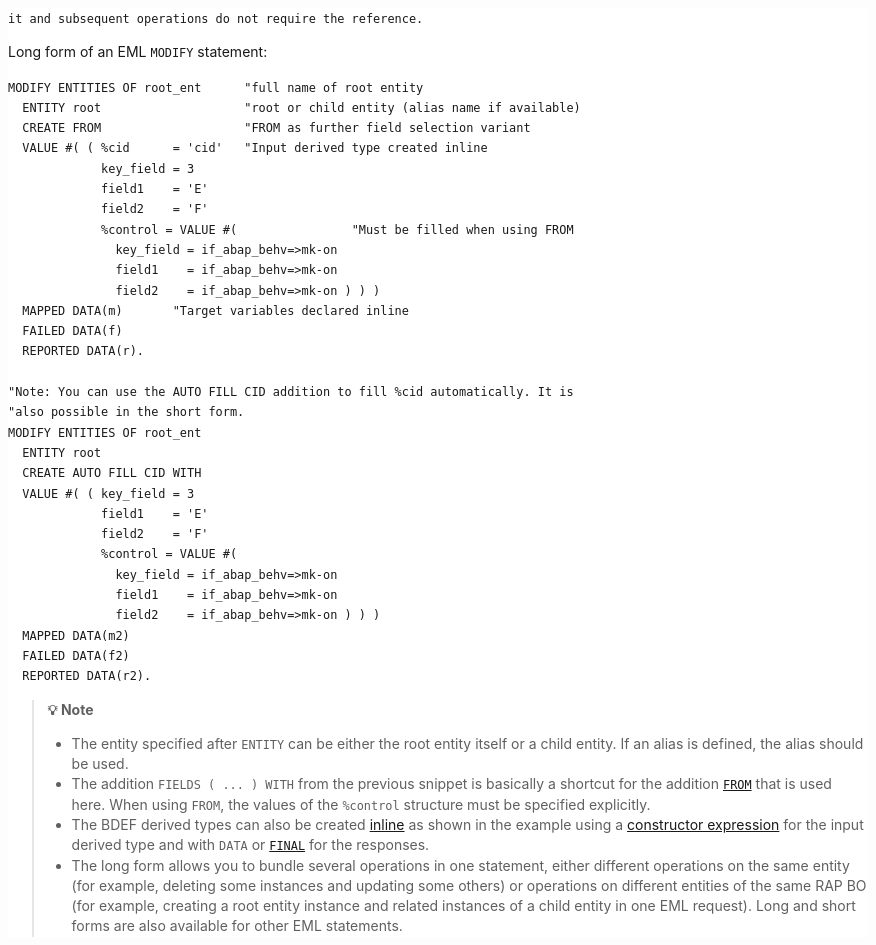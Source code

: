     it and subsequent operations do not require the reference.

Long form of an EML `MODIFY` statement:
``` abap
MODIFY ENTITIES OF root_ent      "full name of root entity
  ENTITY root                    "root or child entity (alias name if available)
  CREATE FROM                    "FROM as further field selection variant
  VALUE #( ( %cid      = 'cid'   "Input derived type created inline
             key_field = 3
             field1    = 'E'
             field2    = 'F'
             %control = VALUE #(                "Must be filled when using FROM
               key_field = if_abap_behv=>mk-on
               field1    = if_abap_behv=>mk-on
               field2    = if_abap_behv=>mk-on ) ) )
  MAPPED DATA(m)       "Target variables declared inline
  FAILED DATA(f)
  REPORTED DATA(r).

"Note: You can use the AUTO FILL CID addition to fill %cid automatically. It is 
"also possible in the short form. 
MODIFY ENTITIES OF root_ent      
  ENTITY root                    
  CREATE AUTO FILL CID WITH 
  VALUE #( ( key_field = 3
             field1    = 'E'
             field2    = 'F'
             %control = VALUE #(                
               key_field = if_abap_behv=>mk-on
               field1    = if_abap_behv=>mk-on
               field2    = if_abap_behv=>mk-on ) ) )
  MAPPED DATA(m2)       
  FAILED DATA(f2)
  REPORTED DATA(r2).
```

> **💡 Note**<br>
>-   The entity specified after `ENTITY` can be either the root
    entity itself or a child entity. If an alias is defined, the alias
    should be used.
>-   The addition `FIELDS ( ... ) WITH` from the previous
    snippet is basically a shortcut for the addition
    [`FROM`](https://help.sap.com/doc/abapdocu_cp_index_htm/CLOUD/en-US/index.htm?file=abapmodify_entity_entities_fields.htm)
    that is used here. When using `FROM`, the values of the
    `%control` structure must be specified explicitly. 
>-   The BDEF derived types can also be created
    [inline](https://help.sap.com/doc/abapdocu_cp_index_htm/CLOUD/en-US/index.htm?file=abendata_inline.htm)
    as shown in the example using a [constructor
    expression](https://help.sap.com/doc/abapdocu_cp_index_htm/CLOUD/en-US/index.htm?file=abenconstructor_expression_glosry.htm "Glossary Entry")
    for the input derived type and with `DATA` or
    [`FINAL`](https://help.sap.com/doc/abapdocu_cp_index_htm/CLOUD/en-US/index.htm?file=abenfinal_inline.htm)
    for the responses.
>-   The long form allows you to bundle several operations in one
    statement, either different operations on the same entity (for
    example, deleting some instances and updating some others) or
    operations on different entities of the same RAP BO (for example,
    creating a root entity instance and related instances of a child
    entity in one EML request). Long and short forms are also available
    for other EML statements.